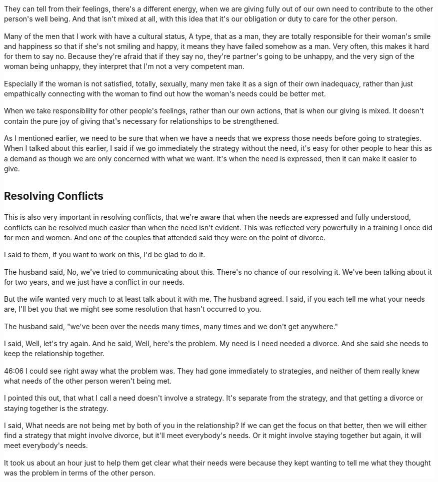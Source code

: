 They can tell from their feelings, there's a different energy, when we are giving fully out of our own need to contribute to the other person's well being. And that isn't mixed at all, with this idea that it's our obligation or duty to care for the other person.

Many of the men that I work with have a cultural status, A type, that as a man, they are totally responsible for their woman's smile and happiness so that if she's not smiling and happy, it means they have failed somehow as a man. Very often, this makes it hard for them to say no. Because they're afraid that if they say no, they're partner's going to be unhappy, and the very sign of the woman being unhappy, they interpret that I'm not a very competent man.

Especially if the woman is not satisfied, totally, sexually, many men take it as a sign of their own inadequacy, rather than just empathically connecting with the woman to find out how the woman's needs could be better met.

When we take responsibility for other people's feelings, rather than our own actions, that is when our giving is mixed. It doesn't contain the pure joy of giving that's necessary for relationships to be strengthened.

As I mentioned earlier, we need to be sure that when we have a needs that we express those needs before going to strategies. When I talked about this earlier, I said if we go immediately the strategy without the need, it's easy for other people to hear this as a demand as though we are only concerned with what we want. It's when the need is expressed, then it can make it easier to give.

## Resolving Conflicts

This is also very important in resolving conflicts, that we're aware that when the needs are expressed and fully understood, conflicts can be resolved much easier than when the need isn't evident. This was reflected very powerfully in a training I once did for men and women. And one of the couples that attended said they were on the point of divorce.

I said to them, if you want to work on this, I'd be glad to do it.

The husband said, No, we've tried to communicating about this. There's no chance of our resolving it. We've been talking about it for two years, and we just have a conflict in our needs.

But the wife wanted very much to at least talk about it with me. The husband agreed. I said, if you each tell me what your needs are, I'll bet you that we might see some resolution that hasn't occurred to you.

The husband said, "we've been over the needs many times, many times and we don't get anywhere."

I said, Well, let's try again. And he said, Well, here's the problem. My need is I need needed a divorce. And she said she needs to keep the relationship together.

46:06
I could see right away what the problem was. They had gone immediately to strategies, and neither of them really knew what needs of the other person weren't being met.

I pointed this out, that what I call a need doesn't involve a strategy. It's separate from the strategy, and that getting a divorce or staying together is the strategy.

I said, What needs are not being met by both of you in the relationship? If we can get the focus on that better, then we will either find a strategy that might involve divorce, but it'll meet everybody's needs. Or it might involve staying together but again, it will meet everybody's needs.

It took us about an hour just to help them get clear what their needs were because they kept wanting to tell me what they thought was the problem in terms of the other person.
